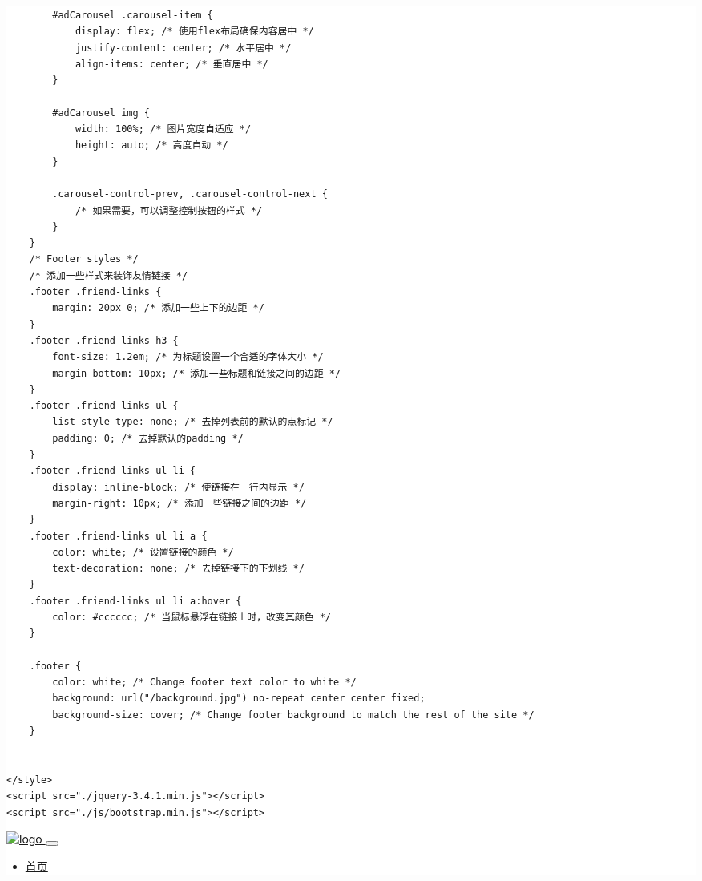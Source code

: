             #adCarousel .carousel-item {
                display: flex; /* 使用flex布局确保内容居中 */
                justify-content: center; /* 水平居中 */
                align-items: center; /* 垂直居中 */
            }
        
            #adCarousel img {
                width: 100%; /* 图片宽度自适应 */
                height: auto; /* 高度自动 */
            }
            
            .carousel-control-prev, .carousel-control-next {
                /* 如果需要，可以调整控制按钮的样式 */
            }
        }
        /* Footer styles */
        /* 添加一些样式来装饰友情链接 */
        .footer .friend-links {
            margin: 20px 0; /* 添加一些上下的边距 */
        }
        .footer .friend-links h3 {
            font-size: 1.2em; /* 为标题设置一个合适的字体大小 */
            margin-bottom: 10px; /* 添加一些标题和链接之间的边距 */
        }
        .footer .friend-links ul {
            list-style-type: none; /* 去掉列表前的默认的点标记 */
            padding: 0; /* 去掉默认的padding */
        }
        .footer .friend-links ul li {
            display: inline-block; /* 使链接在一行内显示 */
            margin-right: 10px; /* 添加一些链接之间的边距 */
        }
        .footer .friend-links ul li a {
            color: white; /* 设置链接的颜色 */
            text-decoration: none; /* 去掉链接下的下划线 */
        }
        .footer .friend-links ul li a:hover {
            color: #cccccc; /* 当鼠标悬浮在链接上时，改变其颜色 */
        }

        .footer {
            color: white; /* Change footer text color to white */
            background: url("/background.jpg") no-repeat center center fixed;
            background-size: cover; /* Change footer background to match the rest of the site */
        }
        
        
    </style>
    <script src="./jquery-3.4.1.min.js"></script>
    <script src="./js/bootstrap.min.js"></script>
</head>
<body>
    <nav class="navbar navbar-expand-lg navbar-light">
        <a class="navbar-brand" href="#">
            <img src="logowhite.png" width="200" height="50" alt="logo">
        </a>
        <button class="navbar-toggler" type="button" data-toggle="collapse" data-target="#navbarNav" aria-controls="navbarNav" aria-expanded="false" aria-label="Toggle navigation">
            <span class="navbar-toggler-icon"></span>
        </button>
        <div class="collapse navbar-collapse" id="navbarNav">
            <ul class="navbar-nav ml-auto">
                <li class="nav-item active">
                    <a class="nav-link" href="/index.html">首页</a>
                </li>